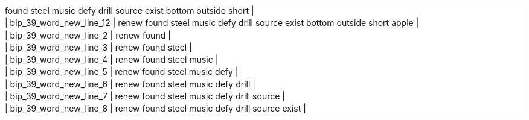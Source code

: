 found
steel
music
defy
drill
source
exist
bottom
outside
short |  
| bip_39_word_new_line_12 | renew
found
steel
music
defy
drill
source
exist
bottom
outside
short
apple |  
| bip_39_word_new_line_2 | renew
found |  
| bip_39_word_new_line_3 | renew
found
steel |  
| bip_39_word_new_line_4 | renew
found
steel
music |  
| bip_39_word_new_line_5 | renew
found
steel
music
defy |  
| bip_39_word_new_line_6 | renew
found
steel
music
defy
drill |  
| bip_39_word_new_line_7 | renew
found
steel
music
defy
drill
source |  
| bip_39_word_new_line_8 | renew
found
steel
music
defy
drill
source
exist |  